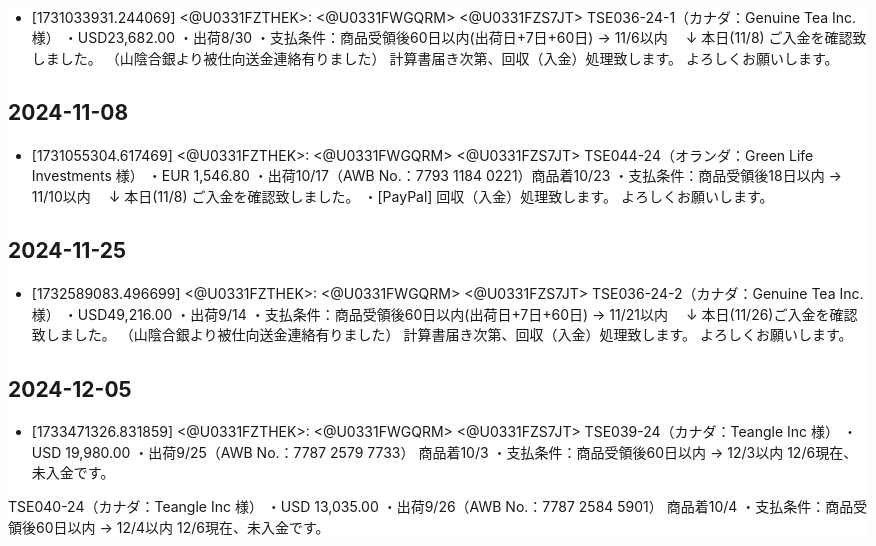 - [1731033931.244069] <@U0331FZTHEK>: <@U0331FWGQRM> <@U0331FZS7JT>
TSE036-24-1（カナダ：Genuine Tea Inc. 様）
・USD23,682.00
・出荷8/30
・支払条件：商品受領後60日以内(出荷日+7日+60日) → 11/6以内
　↓
 本日(11/8) ご入金を確認致しました。
（山陰合銀より被仕向送金連絡有りました）
計算書届き次第、回収（入金）処理致します。
よろしくお願いします。

## 2024-11-08

- [1731055304.617469] <@U0331FZTHEK>: <@U0331FWGQRM> <@U0331FZS7JT>
TSE044-24（オランダ：Green Life Investments 様）
・EUR 1,546.80
・出荷10/17（AWB No.：7793 1184 0221）商品着10/23
・支払条件：商品受領後18日以内 → 11/10以内
　↓
本日(11/8) ご入金を確認致しました。
・[PayPal]
回収（入金）処理致します。
よろしくお願いします。

## 2024-11-25

- [1732589083.496699] <@U0331FZTHEK>: <@U0331FWGQRM> <@U0331FZS7JT>
TSE036-24-2（カナダ：Genuine Tea Inc. 様）
・USD49,216.00
・出荷9/14
・支払条件：商品受領後60日以内(出荷日+7日+60日) → 11/21以内
　↓
本日(11/26)ご入金を確認致しました。
（山陰合銀より被仕向送金連絡有りました）
計算書届き次第、回収（入金）処理致します。
よろしくお願いします。

## 2024-12-05

- [1733471326.831859] <@U0331FZTHEK>: <@U0331FWGQRM> <@U0331FZS7JT>
TSE039-24（カナダ：Teangle Inc 様）
・USD 19,980.00
・出荷9/25（AWB No.：7787 2579 7733） 商品着10/3
・支払条件：商品受領後60日以内 → 12/3以内
12/6現在、未入金です。


TSE040-24（カナダ：Teangle Inc 様）
・USD 13,035.00
・出荷9/26（AWB No.：7787 2584 5901） 商品着10/4
・支払条件：商品受領後60日以内 → 12/4以内
12/6現在、未入金です。
